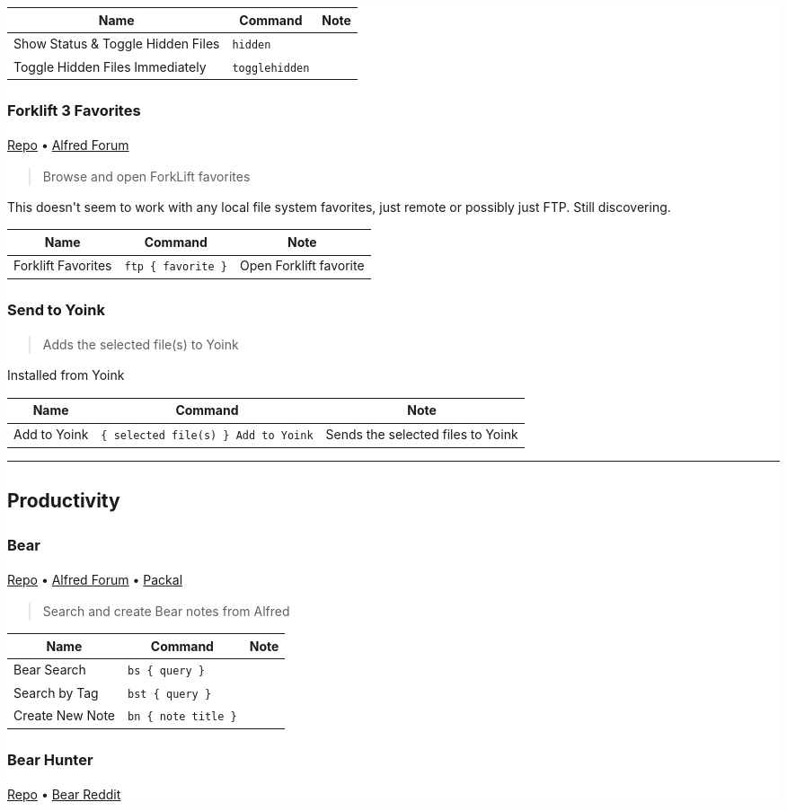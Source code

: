 | Name                              | Command        | Note |
| --------------------------------- | -------------- | ---- |
| Show Status & Toggle Hidden Files | `hidden`       |      |
| Toggle Hidden Files Immediately   | `togglehidden` |      |

### Forklift 3 Favorites

[Repo](https://github.com/deanishe/alfred-forklift) • [Alfred Forum](https://www.alfredforum.com/topic/10539-forklift-3-favourites/?tab=comments#comment-53873) 

> Browse and open ForkLift favorites 

This doesn't seem to work with any local file system favorites, just remote or possibly just FTP. Still discovering.

| Name               | Command            | Note                   |
| ------------------ | ------------------ | ---------------------- |
| Forklift Favorites | `ftp { favorite }` | Open Forklift favorite |

### Send to Yoink

> Adds the selected file(s) to Yoink

Installed from Yoink

| Name         | Command                             | Note                              |
| ------------ | ----------------------------------- | --------------------------------- |
| Add to Yoink | `{ selected file(s) } Add to Yoink` | Sends the selected files to Yoink |

---

## Productivity

### Bear

[Repo](https://github.com/chrisbro/alfred-bear) • [Alfred Forum](https://www.alfredforum.com/topic/10403-bear-workflow-search-and-create-notes/?tab=comments#comment-56020) • [Packal](http://www.packal.org/workflow/bear) 

> Search and create Bear notes from Alfred

| Name            | Command             | Note |
| --------------- | ------------------- | ---- |
| Bear Search     | `bs { query }`      |      |
| Search by Tag   | `bst { query }`     |      |
| Create New Note | `bn { note title }` |      |

### Bear Hunter

[Repo](https://github.com/oderwat/BearHunter) • [Bear Reddit](https://www.reddit.com/r/bearapp/comments/77t1bn/bearhunter_alfred_3_workflow_for_global_multiword/) 
